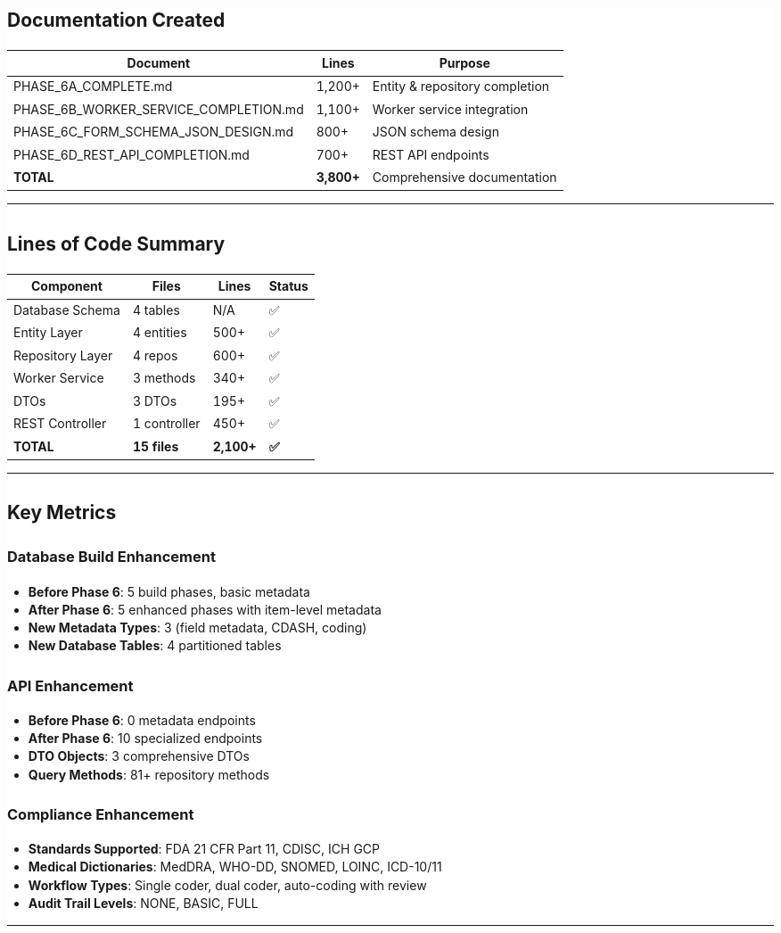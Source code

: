 
## Documentation Created

| Document | Lines | Purpose |
|----------|-------|---------|
| PHASE_6A_COMPLETE.md | 1,200+ | Entity & repository completion |
| PHASE_6B_WORKER_SERVICE_COMPLETION.md | 1,100+ | Worker service integration |
| PHASE_6C_FORM_SCHEMA_JSON_DESIGN.md | 800+ | JSON schema design |
| PHASE_6D_REST_API_COMPLETION.md | 700+ | REST API endpoints |
| **TOTAL** | **3,800+** | Comprehensive documentation |

---

## Lines of Code Summary

| Component | Files | Lines | Status |
|-----------|-------|-------|--------|
| Database Schema | 4 tables | N/A | ✅ |
| Entity Layer | 4 entities | 500+ | ✅ |
| Repository Layer | 4 repos | 600+ | ✅ |
| Worker Service | 3 methods | 340+ | ✅ |
| DTOs | 3 DTOs | 195+ | ✅ |
| REST Controller | 1 controller | 450+ | ✅ |
| **TOTAL** | **15 files** | **2,100+** | **✅** |

---

## Key Metrics

### Database Build Enhancement
- **Before Phase 6**: 5 build phases, basic metadata
- **After Phase 6**: 5 enhanced phases with item-level metadata
- **New Metadata Types**: 3 (field metadata, CDASH, coding)
- **New Database Tables**: 4 partitioned tables

### API Enhancement
- **Before Phase 6**: 0 metadata endpoints
- **After Phase 6**: 10 specialized endpoints
- **DTO Objects**: 3 comprehensive DTOs
- **Query Methods**: 81+ repository methods

### Compliance Enhancement
- **Standards Supported**: FDA 21 CFR Part 11, CDISC, ICH GCP
- **Medical Dictionaries**: MedDRA, WHO-DD, SNOMED, LOINC, ICD-10/11
- **Workflow Types**: Single coder, dual coder, auto-coding with review
- **Audit Trail Levels**: NONE, BASIC, FULL

---
